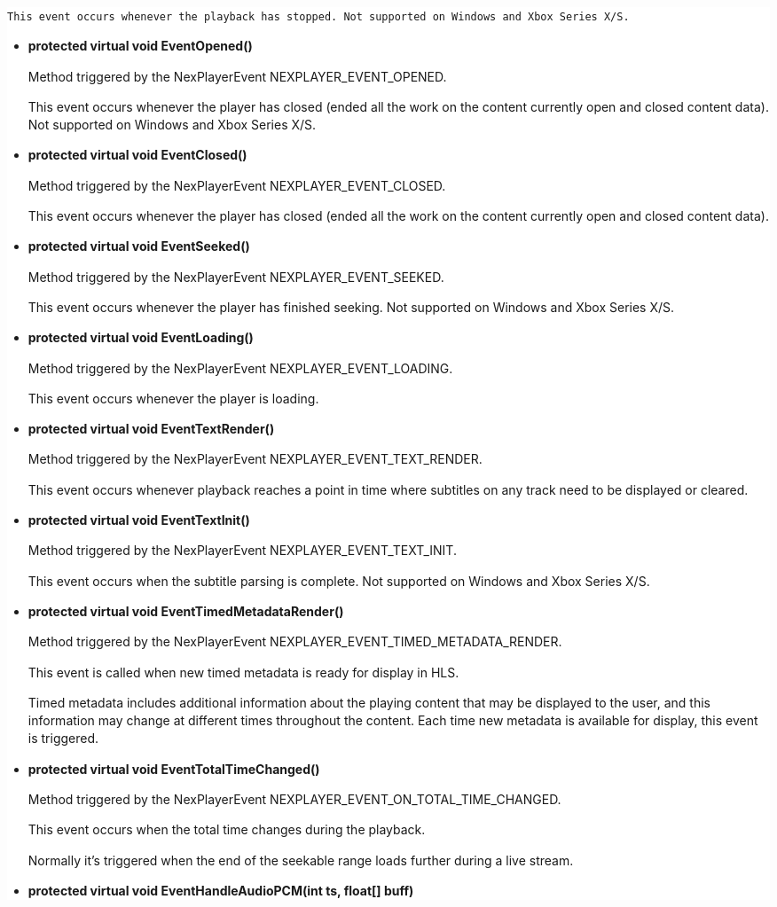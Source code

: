 	This event occurs whenever the playback has stopped. Not supported on Windows and Xbox Series X/S.

- **protected virtual void EventOpened()**

	Method triggered by the NexPlayerEvent NEXPLAYER\_EVENT\_OPENED.

	This event occurs whenever the player has closed (ended all the work on the content currently open and closed content data). Not supported on Windows and Xbox Series X/S.

- **protected virtual void EventClosed()**

	Method triggered by the NexPlayerEvent NEXPLAYER\_EVENT\_CLOSED.

	This event occurs whenever the player has closed (ended all the work on the content currently open and closed content data).

- **protected virtual void EventSeeked()**

	Method triggered by the NexPlayerEvent NEXPLAYER\_EVENT\_SEEKED.

	This event occurs whenever the player has finished seeking. Not supported on Windows and Xbox Series X/S.

- **protected virtual void EventLoading()**

	Method triggered by the NexPlayerEvent NEXPLAYER\_EVENT\_LOADING.

	This event occurs whenever the player is loading.

- **protected virtual void EventTextRender()**

	Method triggered by the NexPlayerEvent NEXPLAYER\_EVENT\_TEXT_RENDER.

	This event occurs whenever playback reaches a point in time where subtitles on any track need to be displayed or cleared.

- **protected virtual void EventTextInit()**

	Method triggered by the NexPlayerEvent NEXPLAYER\_EVENT\_TEXT_INIT.

	This event occurs when the subtitle parsing is complete. Not supported on Windows and Xbox Series X/S.

- **protected virtual void EventTimedMetadataRender()**

	Method triggered by the NexPlayerEvent NEXPLAYER\_EVENT\_TIMED\_METADATA\_RENDER.

	This event is called when new timed metadata is ready for display in HLS.

	Timed metadata includes additional information about the playing content that may be displayed to the user, and this information may change at different times throughout the content. Each time new metadata is available for display, this event is triggered.
	
	
- **protected virtual void EventTotalTimeChanged()**

	Method triggered by the NexPlayerEvent NEXPLAYER_EVENT_ON_TOTAL_TIME_CHANGED.
	
	This event occurs when the total time changes during the playback.
	
	Normally it’s triggered when the end of the seekable range loads further during a live stream.
	
	
- **protected virtual void EventHandleAudioPCM(int ts, float[] buff)**
